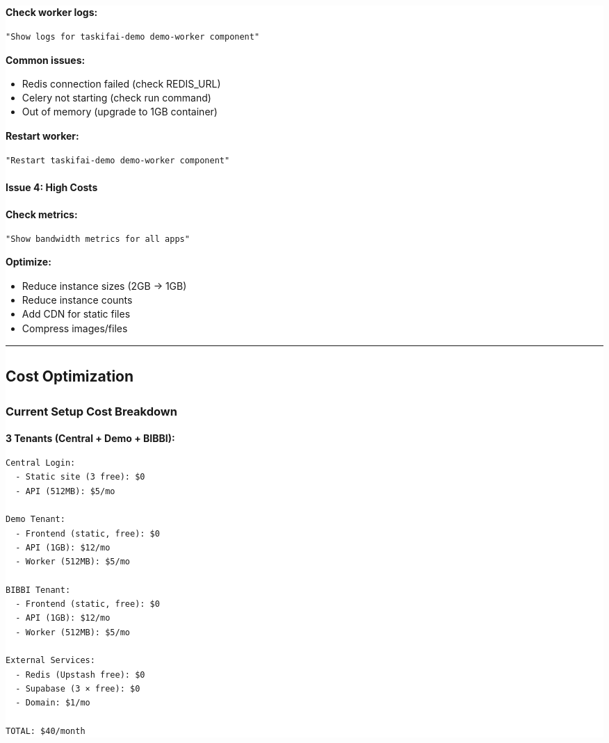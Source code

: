 **Check worker logs:**
```
"Show logs for taskifai-demo demo-worker component"
```

**Common issues:**
- Redis connection failed (check REDIS_URL)
- Celery not starting (check run command)
- Out of memory (upgrade to 1GB container)

**Restart worker:**
```
"Restart taskifai-demo demo-worker component"
```

#### Issue 4: High Costs

**Check metrics:**
```
"Show bandwidth metrics for all apps"
```

**Optimize:**
- Reduce instance sizes (2GB → 1GB)
- Reduce instance counts
- Add CDN for static files
- Compress images/files

---

## Cost Optimization

### Current Setup Cost Breakdown

**3 Tenants (Central + Demo + BIBBI):**

```
Central Login:
  - Static site (3 free): $0
  - API (512MB): $5/mo

Demo Tenant:
  - Frontend (static, free): $0
  - API (1GB): $12/mo
  - Worker (512MB): $5/mo

BIBBI Tenant:
  - Frontend (static, free): $0
  - API (1GB): $12/mo
  - Worker (512MB): $5/mo

External Services:
  - Redis (Upstash free): $0
  - Supabase (3 × free): $0
  - Domain: $1/mo

TOTAL: $40/month
```
